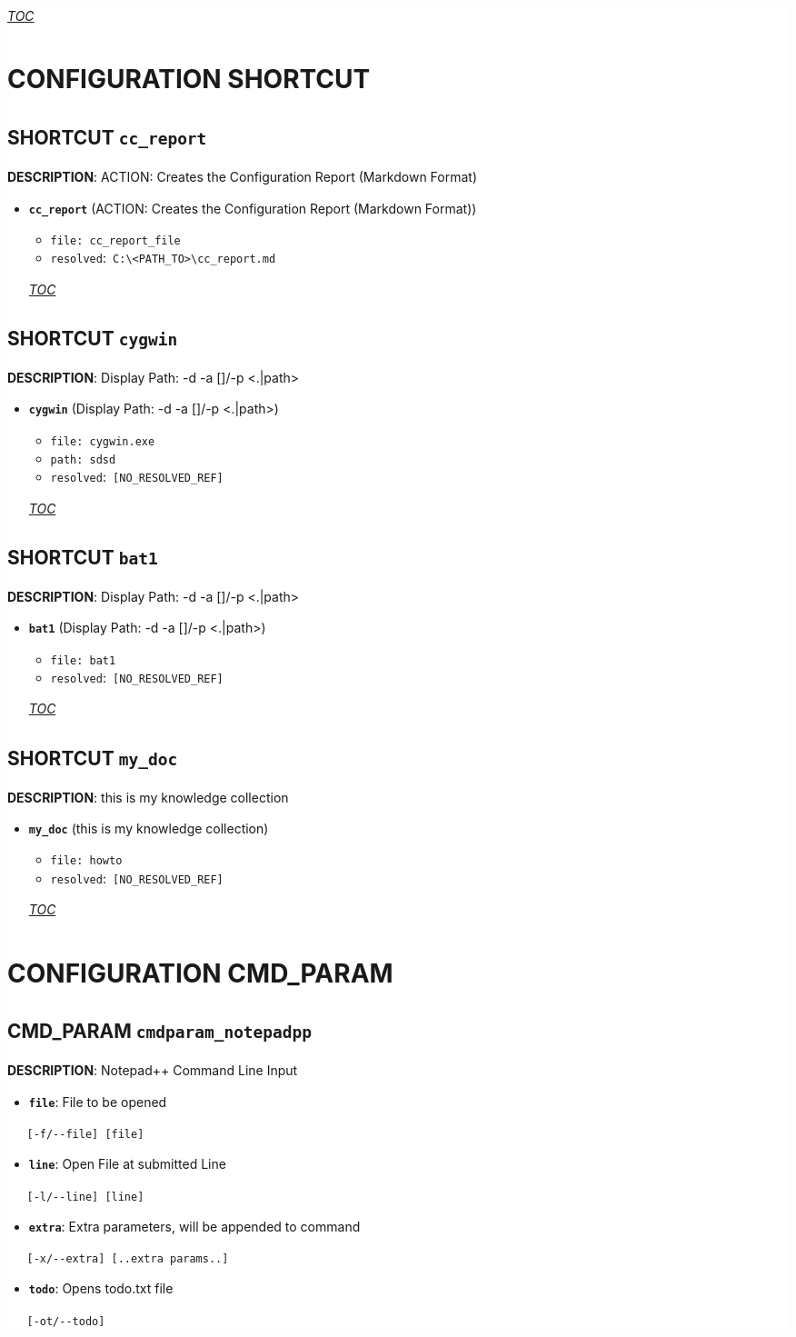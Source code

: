   _[TOC](#toc)_
# CONFIGURATION SHORTCUT
## SHORTCUT `cc_report`
**DESCRIPTION**: ACTION: Creates the Configuration Report (Markdown Format)
* **`cc_report`**  (ACTION: Creates the Configuration Report (Markdown Format))  
  * `file: cc_report_file`
  * `resolved`:``` C:\<PATH_TO>\cc_report.md```

  _[TOC](#toc)_
## SHORTCUT `cygwin`
**DESCRIPTION**: Display Path: -d -a [<filename>]/-p <.|path>
* **`cygwin`**  (Display Path: -d -a [<filename>]/-p <.|path>)  
  * `file: cygwin.exe`
  * `path: sdsd`
  * `resolved`:``` [NO_RESOLVED_REF]```

  _[TOC](#toc)_
## SHORTCUT `bat1`
**DESCRIPTION**: Display Path: -d -a [<filename>]/-p <.|path>
* **`bat1`**  (Display Path: -d -a [<filename>]/-p <.|path>)  
  * `file: bat1`
  * `resolved`:``` [NO_RESOLVED_REF]```

  _[TOC](#toc)_
## SHORTCUT `my_doc`
**DESCRIPTION**: this is my knowledge collection
* **`my_doc`**  (this is my knowledge collection)  
  * `file: howto`
  * `resolved`:``` [NO_RESOLVED_REF]```

  _[TOC](#toc)_
# CONFIGURATION CMD_PARAM
## CMD_PARAM `cmdparam_notepadpp`
**DESCRIPTION**: Notepad++ Command Line Input
* **`file`**: File to be opened  
```
   [-f/--file] [file] 
```  
* **`line`**: Open File at submitted Line  
```
   [-l/--line] [line] 
```  
* **`extra`**: Extra parameters, will be appended to command  
```
   [-x/--extra] [..extra params..] 
```  
* **`todo`**: Opens todo.txt file  
```
   [-ot/--todo]  
```  
